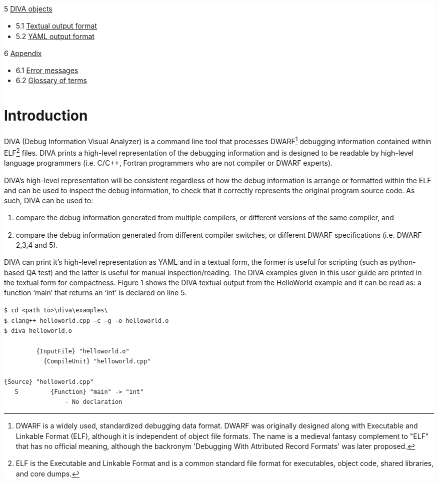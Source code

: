 5 [DIVA objects](#diva-objects)
- 5.1 [Textual output format](#textual-output-format)
- 5.2 [YAML output format](#yaml-output-format)

6 [Appendix](#appendix)
- 6.1 [Error messages](#error-messages)
- 6.2 [Glossary of terms](#glossary-of-terms)



Introduction
============

DIVA (Debug Information Visual Analyzer) is a command line tool that processes
DWARF[^1] debugging information contained within ELF[^2] files. DIVA prints a
high-level representation of the debugging information and is designed to be
readable by high-level language programmers (i.e. C/C++, Fortran programmers who
are not compiler or DWARF experts).

[^1]: DWARF is a widely used, standardized debugging data format. DWARF was
originally designed along with Executable and Linkable Format (ELF), although it
is independent of object file formats. The name is a medieval fantasy complement
to "ELF" that has no official meaning, although the backronym 'Debugging With
Attributed Record Formats' was later proposed.

[^2]: ELF is the Executable and Linkable Format and is a common standard file
format for executables, object code, shared libraries, and core dumps.

DIVA’s high-level representation will be consistent regardless of how the debug
information is arrange or formatted within the ELF and can be used to inspect
the debug information, to check that it correctly represents the original
program source code. As such, DIVA can be used to:

1.  compare the debug information generated from multiple compilers, or
    different versions of the same compiler, and

2.  compare the debug information generated from different compiler switches, or
    different DWARF specifications (i.e. DWARF 2,3,4 and 5).

DIVA can print it’s high-level representation as YAML and in a textual form, the
former is useful for scripting (such as python-based QA test) and the latter is
useful for manual inspection/reading. The DIVA examples given in this user guide
are printed in the textual form for compactness. Figure 1 shows the DIVA textual
output from the HelloWorld example and it can be read as: a function ‘main’ that
returns an ‘int’ is declared on line 5.



```
$ cd <path to>\diva\examples\
$ clang++ helloworld.cpp –c –g –o helloworld.o
$ diva helloworld.o

         {InputFile} "helloworld.o"
           {CompileUnit} "helloworld.cpp"

{Source} "helloworld.cpp"
   5         {Function} "main" -> "int"
                 - No declaration
```
